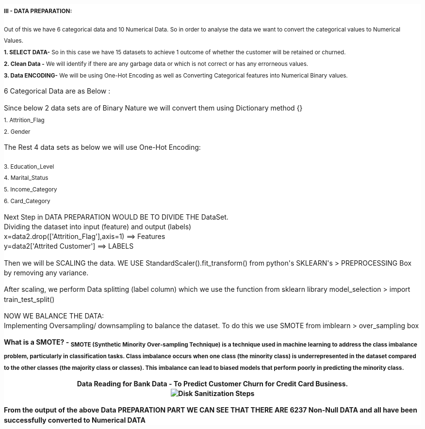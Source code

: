 <sub><b>III - DATA PREPARATION:</b>

<sub>Out of this we have 6 categorical data and 10 Numerical Data. So in order to analyse the data we want to convert the
categorical values to Numerical Values.<br>
<b>1. SELECT DATA-</b> So in this case we have 15 datasets to achieve 1 outcome of whether the customer will be retained or churned.<br>
<b>2. Clean Data -</b> We will identify if there are any garbage data or which is not correct or has any errorneous values.<br>
<b>3. Data ENCODING-</b> We will be using One-Hot Encoding as well as Converting Categorical features into Numerical
Binary values.

6 Categorical Data are as Below :<br>

Since below 2 data sets are of Binary Nature we will convert them using Dictionary method {}<br>
<sub>1. Attrition_Flag<br>
2. Gender<br>

The Rest 4 data sets as below we will use One-Hot Encoding:<br>

<sub>3. Education_Level<br>
4. Marital_Status<br>
5. Income_Category<br>
6. Card_Category<br>

Next Step in DATA PREPARATION WOULD BE TO DIVIDE THE DataSet.<br>
Dividing the dataset into input (feature) and output (labels)<br>
x=data2.drop(['Attrition_Flag'],axis=1) ==> Features<br>
y=data2['Attrited Customer']              ==> LABELS

Then we will be SCALING the data. WE USE StandardScaler().fit_transform() from python's SKLEARN's > PREPROCESSING Box by removing any variance.

After scaling, we perform Data splitting (label column) which we use the function from sklearn library model_selection > import train_test_split()

NOW WE BALANCE THE DATA: <br>
Implementing Oversampling/ downsampling to balance the dataset. To do this we use SMOTE from imblearn > over_sampling box

<b>What is a SMOTE? - </b>
<sub>
<b>SMOTE (Synthetic Minority Over-sampling Technique)<b> is a technique used in machine learning to address the class imbalance problem, particularly in classification tasks. Class imbalance occurs when one class (the minority class) is underrepresented in the dataset compared to the other classes (the majority class or classes). This imbalance can lead to biased models that perform poorly in predicting the minority class.

<p align="center">
Data Reading for Bank Data - To Predict Customer Churn for Credit Card Business. <br/>
<img src="https://i.imgur.com/1fFdCmL.png" height="80%" width="80%" alt="Disk Sanitization Steps"/>
<br />

From the output of the above Data PREPARATION PART WE CAN SEE THAT THERE ARE 6237 Non-Null DATA and all have been successfully
converted to Numerical DATA
